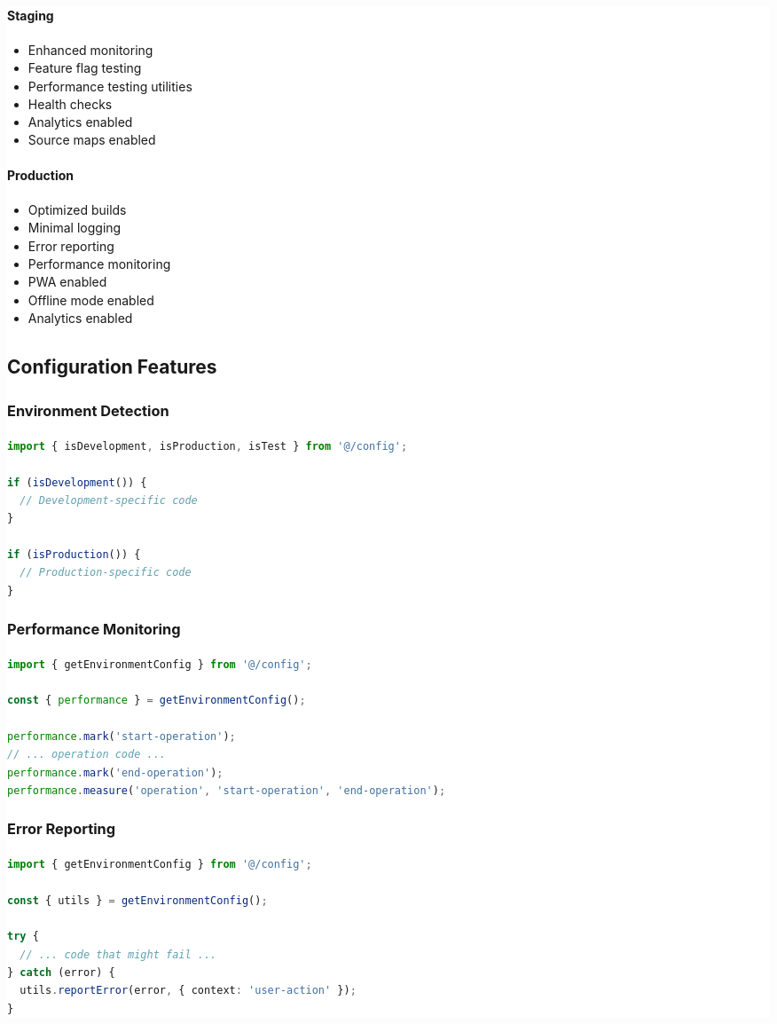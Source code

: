 #### Staging
- Enhanced monitoring
- Feature flag testing
- Performance testing utilities
- Health checks
- Analytics enabled
- Source maps enabled

#### Production
- Optimized builds
- Minimal logging
- Error reporting
- Performance monitoring
- PWA enabled
- Offline mode enabled
- Analytics enabled

## Configuration Features

### Environment Detection

```typescript
import { isDevelopment, isProduction, isTest } from '@/config';

if (isDevelopment()) {
  // Development-specific code
}

if (isProduction()) {
  // Production-specific code
}
```

### Performance Monitoring

```typescript
import { getEnvironmentConfig } from '@/config';

const { performance } = getEnvironmentConfig();

performance.mark('start-operation');
// ... operation code ...
performance.mark('end-operation');
performance.measure('operation', 'start-operation', 'end-operation');
```

### Error Reporting

```typescript
import { getEnvironmentConfig } from '@/config';

const { utils } = getEnvironmentConfig();

try {
  // ... code that might fail ...
} catch (error) {
  utils.reportError(error, { context: 'user-action' });
}
```
